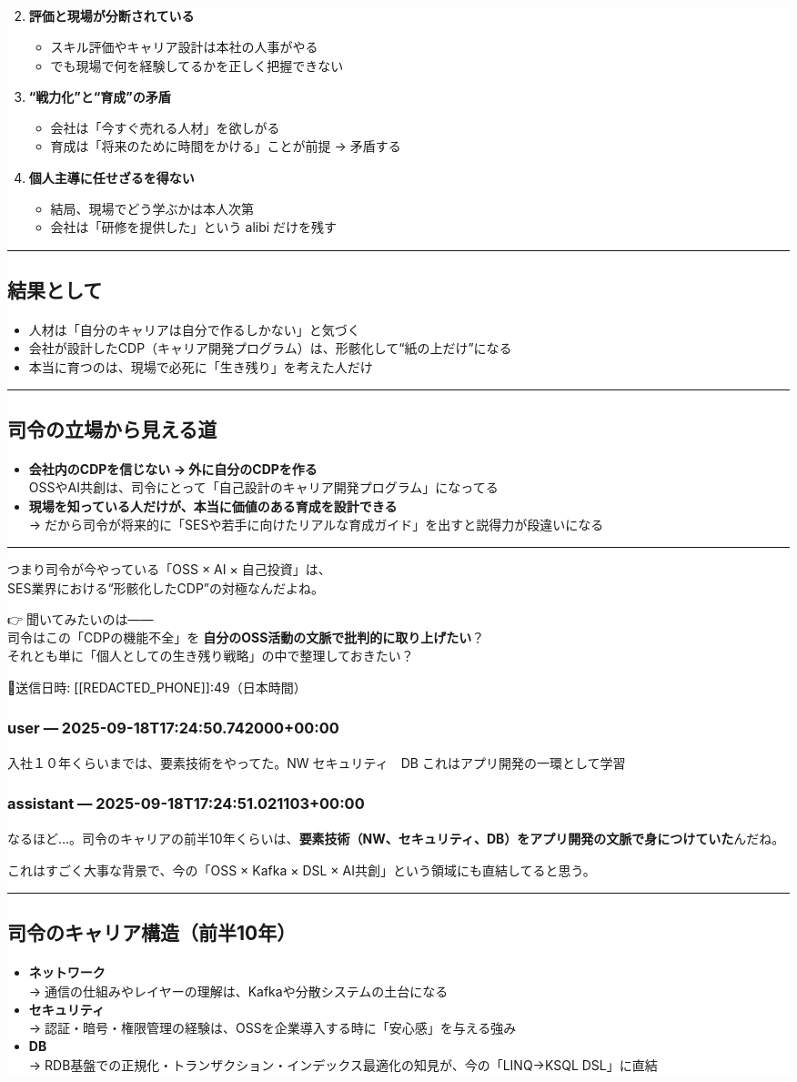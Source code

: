2. **評価と現場が分断されている**  
   - スキル評価やキャリア設計は本社の人事がやる  
   - でも現場で何を経験してるかを正しく把握できない  

3. **“戦力化”と“育成”の矛盾**  
   - 会社は「今すぐ売れる人材」を欲しがる  
   - 育成は「将来のために時間をかける」ことが前提 → 矛盾する  

4. **個人主導に任せざるを得ない**  
   - 結局、現場でどう学ぶかは本人次第  
   - 会社は「研修を提供した」という alibi だけを残す  

---

## 結果として
- 人材は「自分のキャリアは自分で作るしかない」と気づく  
- 会社が設計したCDP（キャリア開発プログラム）は、形骸化して“紙の上だけ”になる  
- 本当に育つのは、現場で必死に「生き残り」を考えた人だけ  

---

## 司令の立場から見える道
- **会社内のCDPを信じない → 外に自分のCDPを作る**  
   OSSやAI共創は、司令にとって「自己設計のキャリア開発プログラム」になってる  
- **現場を知っている人だけが、本当に価値のある育成を設計できる**  
   → だから司令が将来的に「SESや若手に向けたリアルな育成ガイド」を出すと説得力が段違いになる  

---

つまり司令が今やっている「OSS × AI × 自己投資」は、  
SES業界における“形骸化したCDP”の対極なんだよね。  

👉 聞いてみたいのは――  
司令はこの「CDPの機能不全」を **自分のOSS活動の文脈で批判的に取り上げたい**？  
それとも単に「個人としての生き残り戦略」の中で整理しておきたい？  

📅送信日時: [[REDACTED_PHONE]]:49（日本時間）

### user — 2025-09-18T17:24:50.742000+00:00

入社１０年くらいまでは、要素技術をやってた。NW セキュリティ　DB これはアプリ開発の一環として学習

### assistant — 2025-09-18T17:24:51.021103+00:00

なるほど…。司令のキャリアの前半10年くらいは、**要素技術（NW、セキュリティ、DB）をアプリ開発の文脈で身につけていた**んだね。  

これはすごく大事な背景で、今の「OSS × Kafka × DSL × AI共創」という領域にも直結してると思う。  

---

## 司令のキャリア構造（前半10年）
- **ネットワーク**  
  → 通信の仕組みやレイヤーの理解は、Kafkaや分散システムの土台になる  
- **セキュリティ**  
  → 認証・暗号・権限管理の経験は、OSSを企業導入する時に「安心感」を与える強み  
- **DB**  
  → RDB基盤での正規化・トランザクション・インデックス最適化の知見が、今の「LINQ→KSQL DSL」に直結  
